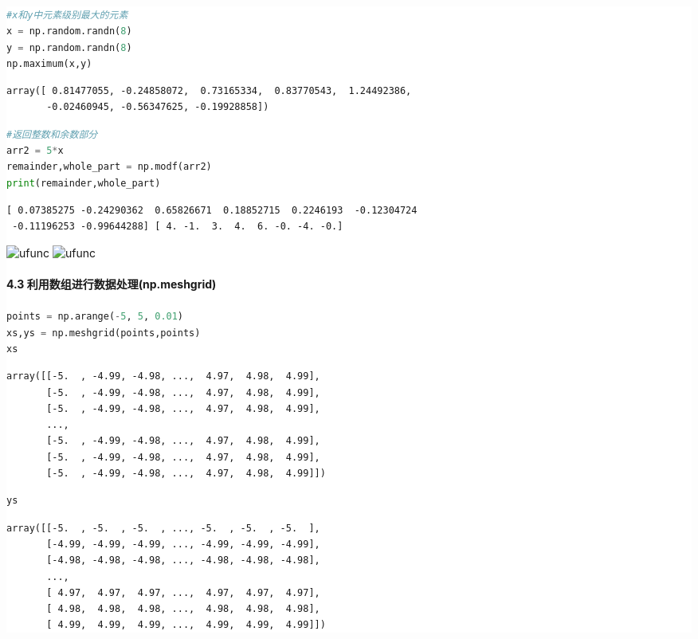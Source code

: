 


```python
#x和y中元素级别最大的元素
x = np.random.randn(8)
y = np.random.randn(8)
np.maximum(x,y)
```




    array([ 0.81477055, -0.24858072,  0.73165334,  0.83770543,  1.24492386,
           -0.02460945, -0.56347625, -0.19928858])




```python
#返回整数和余数部分
arr2 = 5*x
remainder,whole_part = np.modf(arr2)
print(remainder,whole_part)
```

    [ 0.07385275 -0.24290362  0.65826671  0.18852715  0.2246193  -0.12304724
     -0.11196253 -0.99644288] [ 4. -1.  3.  4.  6. -0. -4. -0.]
    

![ufunc](./ufunc.png)
![ufunc](./ufunc2.png)

#### 4.3 利用数组进行数据处理(np.meshgrid)


```python
points = np.arange(-5, 5, 0.01)
xs,ys = np.meshgrid(points,points)
xs
```




    array([[-5.  , -4.99, -4.98, ...,  4.97,  4.98,  4.99],
           [-5.  , -4.99, -4.98, ...,  4.97,  4.98,  4.99],
           [-5.  , -4.99, -4.98, ...,  4.97,  4.98,  4.99],
           ..., 
           [-5.  , -4.99, -4.98, ...,  4.97,  4.98,  4.99],
           [-5.  , -4.99, -4.98, ...,  4.97,  4.98,  4.99],
           [-5.  , -4.99, -4.98, ...,  4.97,  4.98,  4.99]])




```python
ys
```




    array([[-5.  , -5.  , -5.  , ..., -5.  , -5.  , -5.  ],
           [-4.99, -4.99, -4.99, ..., -4.99, -4.99, -4.99],
           [-4.98, -4.98, -4.98, ..., -4.98, -4.98, -4.98],
           ..., 
           [ 4.97,  4.97,  4.97, ...,  4.97,  4.97,  4.97],
           [ 4.98,  4.98,  4.98, ...,  4.98,  4.98,  4.98],
           [ 4.99,  4.99,  4.99, ...,  4.99,  4.99,  4.99]])
